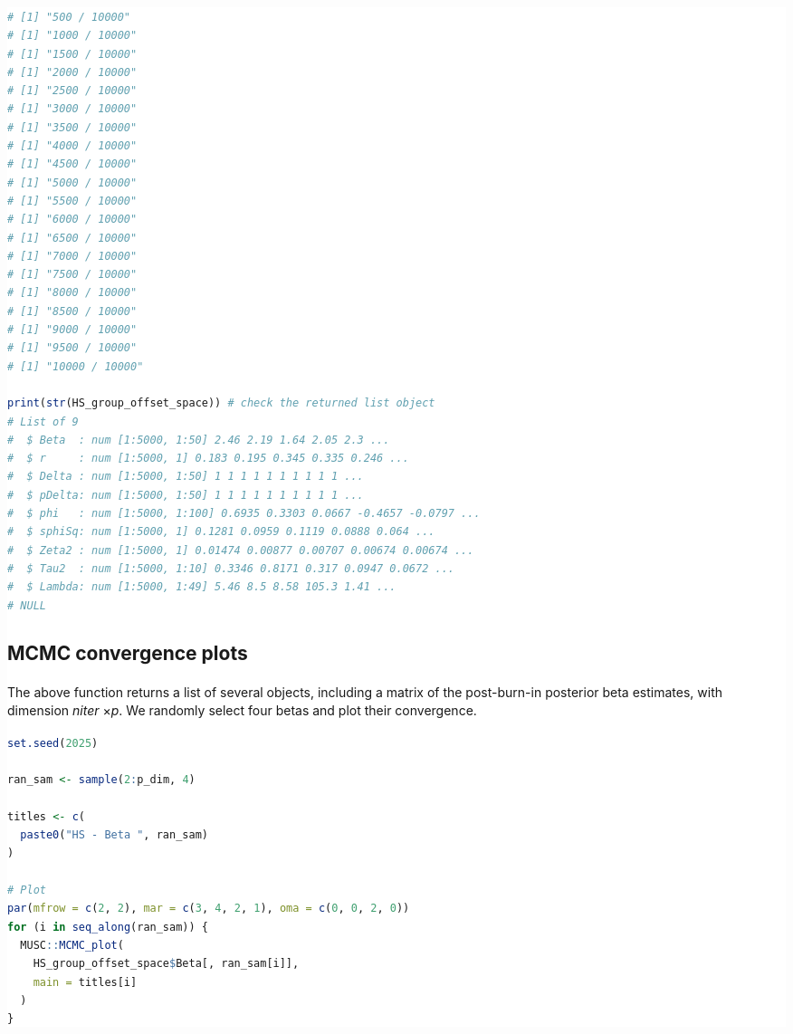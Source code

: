``` r
# [1] "500 / 10000"
# [1] "1000 / 10000"
# [1] "1500 / 10000"
# [1] "2000 / 10000"
# [1] "2500 / 10000"
# [1] "3000 / 10000"
# [1] "3500 / 10000"
# [1] "4000 / 10000"
# [1] "4500 / 10000"
# [1] "5000 / 10000"
# [1] "5500 / 10000"
# [1] "6000 / 10000"
# [1] "6500 / 10000"
# [1] "7000 / 10000"
# [1] "7500 / 10000"
# [1] "8000 / 10000"
# [1] "8500 / 10000"
# [1] "9000 / 10000"
# [1] "9500 / 10000"
# [1] "10000 / 10000"

print(str(HS_group_offset_space)) # check the returned list object
# List of 9
#  $ Beta  : num [1:5000, 1:50] 2.46 2.19 1.64 2.05 2.3 ...
#  $ r     : num [1:5000, 1] 0.183 0.195 0.345 0.335 0.246 ...
#  $ Delta : num [1:5000, 1:50] 1 1 1 1 1 1 1 1 1 1 ...
#  $ pDelta: num [1:5000, 1:50] 1 1 1 1 1 1 1 1 1 1 ...
#  $ phi   : num [1:5000, 1:100] 0.6935 0.3303 0.0667 -0.4657 -0.0797 ...
#  $ sphiSq: num [1:5000, 1] 0.1281 0.0959 0.1119 0.0888 0.064 ...
#  $ Zeta2 : num [1:5000, 1] 0.01474 0.00877 0.00707 0.00674 0.00674 ...
#  $ Tau2  : num [1:5000, 1:10] 0.3346 0.8171 0.317 0.0947 0.0672 ...
#  $ Lambda: num [1:5000, 1:49] 5.46 8.5 8.58 105.3 1.41 ...
# NULL
```

## MCMC convergence plots

The above function returns a list of several objects, including a matrix
of the post-burn-in posterior beta estimates, with dimension *niter*
$\times p$. We randomly select four betas and plot their convergence.

``` r
set.seed(2025)

ran_sam <- sample(2:p_dim, 4)

titles <- c(
  paste0("HS - Beta ", ran_sam)
)

# Plot
par(mfrow = c(2, 2), mar = c(3, 4, 2, 1), oma = c(0, 0, 2, 0))
for (i in seq_along(ran_sam)) {
  MUSC::MCMC_plot(
    HS_group_offset_space$Beta[, ran_sam[i]],
    main = titles[i]
  )
}
```
